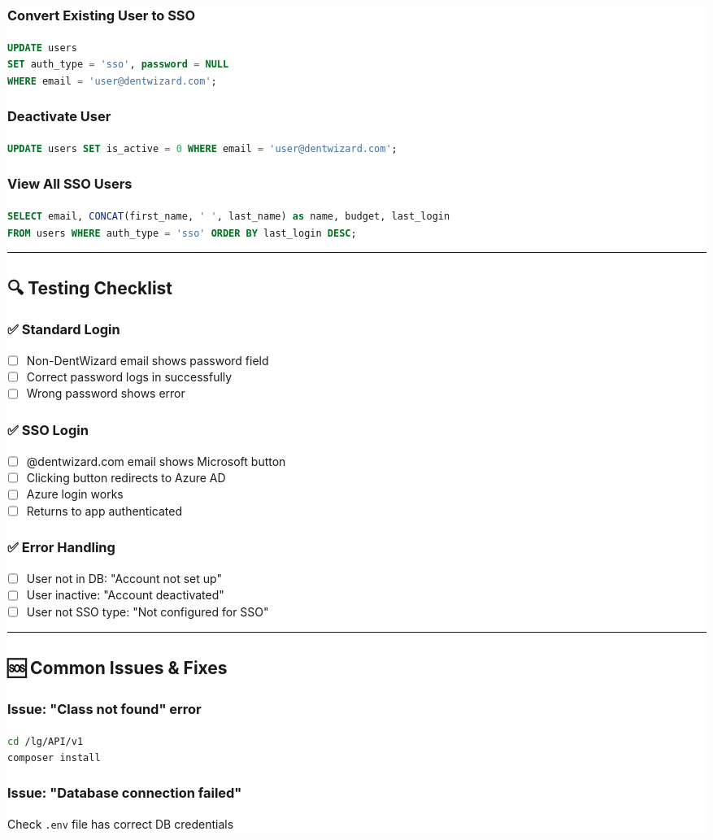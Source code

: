 ### Convert Existing User to SSO
```sql
UPDATE users 
SET auth_type = 'sso', password = NULL 
WHERE email = 'user@dentwizard.com';
```

### Deactivate User
```sql
UPDATE users SET is_active = 0 WHERE email = 'user@dentwizard.com';
```

### View All SSO Users
```sql
SELECT email, CONCAT(first_name, ' ', last_name) as name, budget, last_login 
FROM users WHERE auth_type = 'sso' ORDER BY last_login DESC;
```

---

## 🔍 Testing Checklist

### ✅ Standard Login
- [ ] Non-DentWizard email shows password field
- [ ] Correct password logs in successfully
- [ ] Wrong password shows error

### ✅ SSO Login
- [ ] @dentwizard.com email shows Microsoft button
- [ ] Clicking button redirects to Azure AD
- [ ] Azure login works
- [ ] Returns to app authenticated

### ✅ Error Handling
- [ ] User not in DB: "Account not set up"
- [ ] User inactive: "Account deactivated"
- [ ] User not SSO type: "Not configured for SSO"

---

## 🆘 Common Issues & Fixes

### Issue: "Class not found" error
```bash
cd /lg/API/v1
composer install
```

### Issue: "Database connection failed"
Check `.env` file has correct DB credentials
